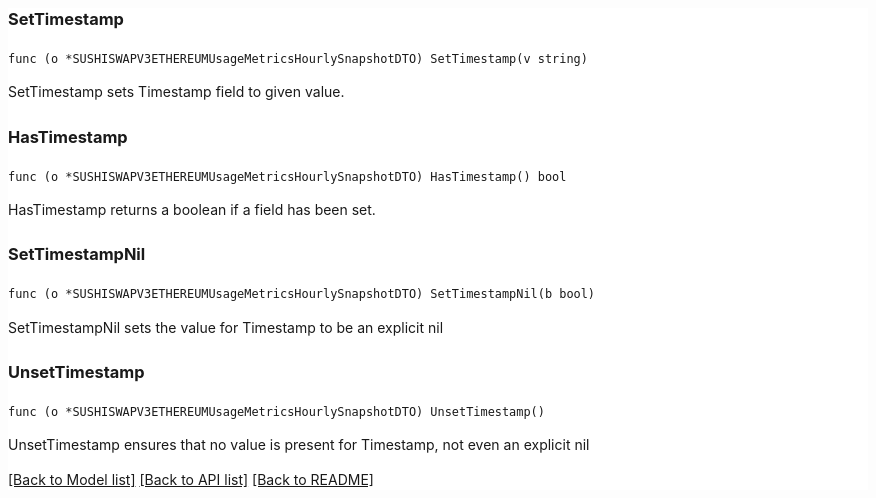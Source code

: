 ### SetTimestamp

`func (o *SUSHISWAPV3ETHEREUMUsageMetricsHourlySnapshotDTO) SetTimestamp(v string)`

SetTimestamp sets Timestamp field to given value.

### HasTimestamp

`func (o *SUSHISWAPV3ETHEREUMUsageMetricsHourlySnapshotDTO) HasTimestamp() bool`

HasTimestamp returns a boolean if a field has been set.

### SetTimestampNil

`func (o *SUSHISWAPV3ETHEREUMUsageMetricsHourlySnapshotDTO) SetTimestampNil(b bool)`

 SetTimestampNil sets the value for Timestamp to be an explicit nil

### UnsetTimestamp
`func (o *SUSHISWAPV3ETHEREUMUsageMetricsHourlySnapshotDTO) UnsetTimestamp()`

UnsetTimestamp ensures that no value is present for Timestamp, not even an explicit nil

[[Back to Model list]](../README.md#documentation-for-models) [[Back to API list]](../README.md#documentation-for-api-endpoints) [[Back to README]](../README.md)


